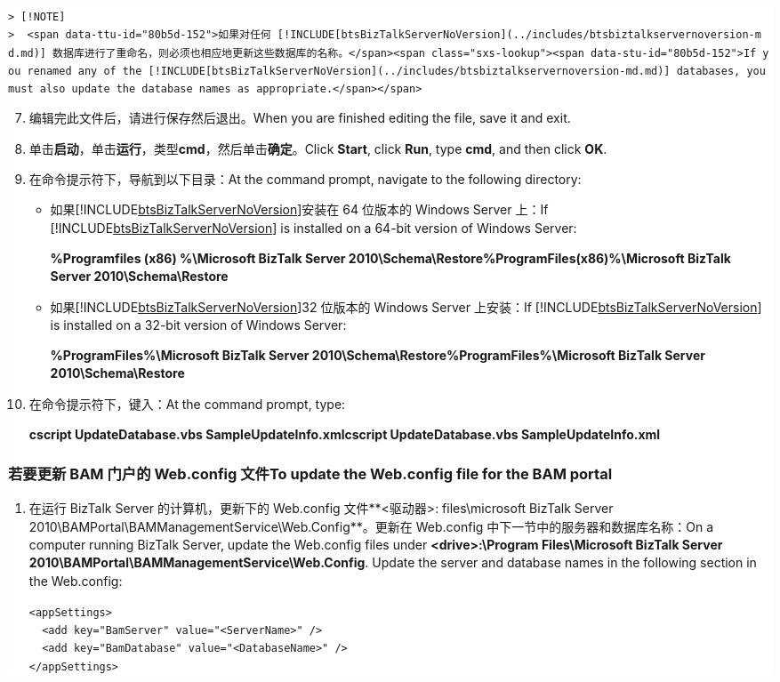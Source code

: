     > [!NOTE]  
    >  <span data-ttu-id="80b5d-152">如果对任何 [!INCLUDE[btsBizTalkServerNoVersion](../includes/btsbiztalkservernoversion-md.md)] 数据库进行了重命名，则必须也相应地更新这些数据库的名称。</span><span class="sxs-lookup"><span data-stu-id="80b5d-152">If you renamed any of the [!INCLUDE[btsBizTalkServerNoVersion](../includes/btsbiztalkservernoversion-md.md)] databases, you must also update the database names as appropriate.</span></span>  
  
7.  <span data-ttu-id="80b5d-153">编辑完此文件后，请进行保存然后退出。</span><span class="sxs-lookup"><span data-stu-id="80b5d-153">When you are finished editing the file, save it and exit.</span></span>  
  
8.  <span data-ttu-id="80b5d-154">单击**启动**，单击**运行**，类型**cmd**，然后单击**确定**。</span><span class="sxs-lookup"><span data-stu-id="80b5d-154">Click **Start**, click **Run**, type **cmd**, and then click **OK**.</span></span>  
  
9. <span data-ttu-id="80b5d-155">在命令提示符下，导航到以下目录：</span><span class="sxs-lookup"><span data-stu-id="80b5d-155">At the command prompt, navigate to the following directory:</span></span>  
  
    -   <span data-ttu-id="80b5d-156">如果[!INCLUDE[btsBizTalkServerNoVersion](../includes/btsbiztalkservernoversion-md.md)]安装在 64 位版本的 Windows Server 上：</span><span class="sxs-lookup"><span data-stu-id="80b5d-156">If [!INCLUDE[btsBizTalkServerNoVersion](../includes/btsbiztalkservernoversion-md.md)] is installed on a 64-bit version of Windows Server:</span></span>  
  
         <span data-ttu-id="80b5d-157">**%Programfiles (x86) %\Microsoft BizTalk Server 2010\Schema\Restore**</span><span class="sxs-lookup"><span data-stu-id="80b5d-157">**%ProgramFiles(x86)%\Microsoft BizTalk Server 2010\Schema\Restore**</span></span>  
  
    -   <span data-ttu-id="80b5d-158">如果[!INCLUDE[btsBizTalkServerNoVersion](../includes/btsbiztalkservernoversion-md.md)]32 位版本的 Windows Server 上安装：</span><span class="sxs-lookup"><span data-stu-id="80b5d-158">If [!INCLUDE[btsBizTalkServerNoVersion](../includes/btsbiztalkservernoversion-md.md)] is installed on a 32-bit version of Windows Server:</span></span>  
  
         <span data-ttu-id="80b5d-159">**%ProgramFiles%\Microsoft BizTalk Server 2010\Schema\Restore**</span><span class="sxs-lookup"><span data-stu-id="80b5d-159">**%ProgramFiles%\Microsoft BizTalk Server 2010\Schema\Restore**</span></span>  
  
10. <span data-ttu-id="80b5d-160">在命令提示符下，键入：</span><span class="sxs-lookup"><span data-stu-id="80b5d-160">At the command prompt, type:</span></span>  
  
     <span data-ttu-id="80b5d-161">**cscript UpdateDatabase.vbs SampleUpdateInfo.xml**</span><span class="sxs-lookup"><span data-stu-id="80b5d-161">**cscript UpdateDatabase.vbs SampleUpdateInfo.xml**</span></span>  
  
###  <a name="BKMK_Config"></a><span data-ttu-id="80b5d-162">若要更新 BAM 门户的 Web.config 文件</span><span class="sxs-lookup"><span data-stu-id="80b5d-162">To update the Web.config file for the BAM portal</span></span>  
  
1.  <span data-ttu-id="80b5d-163">在运行 BizTalk Server 的计算机，更新下的 Web.config 文件**\<驱动器\>: files\microsoft BizTalk Server 2010\BAMPortal\BAMManagementService\Web.Config**。更新在 Web.config 中下一节中的服务器和数据库名称：</span><span class="sxs-lookup"><span data-stu-id="80b5d-163">On a computer running BizTalk Server, update the Web.config files under **\<drive\>:\Program Files\Microsoft BizTalk Server 2010\BAMPortal\BAMManagementService\Web.Config**. Update the server and database names in the following section in the Web.config:</span></span>  
  
    ```  
    <appSettings>  
      <add key="BamServer" value="<ServerName>" />  
      <add key="BamDatabase" value="<DatabaseName>" />  
    </appSettings>  
    ```  
  